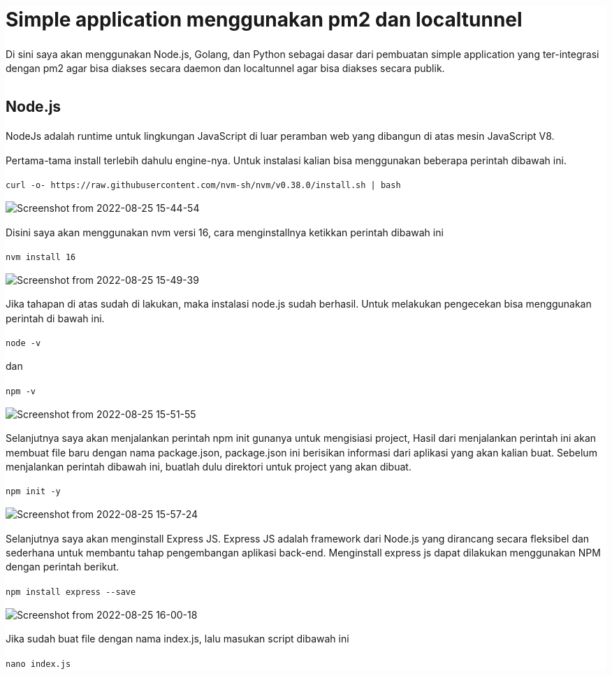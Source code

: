 # Simple application menggunakan pm2 dan localtunnel
Di sini saya akan menggunakan Node.js, Golang, dan Python sebagai dasar dari pembuatan simple application yang ter-integrasi dengan pm2 agar bisa diakses secara daemon dan localtunnel agar bisa diakses secara publik.

## Node.js

NodeJs adalah runtime untuk lingkungan JavaScript di luar peramban web yang dibangun di atas mesin JavaScript V8.

Pertama-tama install terlebih dahulu engine-nya. Untuk instalasi kalian bisa menggunakan beberapa perintah dibawah ini.
    
    curl -o- https://raw.githubusercontent.com/nvm-sh/nvm/v0.38.0/install.sh | bash
    
![Screenshot from 2022-08-25 15-44-54](https://user-images.githubusercontent.com/56712612/186619219-a7545dcf-645e-4c09-8570-25bbc88fdbba.png)

Disini saya akan menggunakan nvm versi 16, cara menginstallnya ketikkan perintah dibawah ini

    nvm install 16
    
![Screenshot from 2022-08-25 15-49-39](https://user-images.githubusercontent.com/56712612/186620078-a4be24fc-b53a-49a9-90d0-5ebdee57efce.png)

Jika tahapan di atas sudah di lakukan, maka instalasi node.js sudah berhasil. Untuk melakukan pengecekan bisa menggunakan perintah di bawah ini.

    node -v
    
 dan
    
    npm -v
    
![Screenshot from 2022-08-25 15-51-55](https://user-images.githubusercontent.com/56712612/186620630-692fbbef-75d9-4593-92b9-7ad5dae41adb.png)

Selanjutnya saya akan menjalankan perintah npm init gunanya untuk mengisiasi project, Hasil dari menjalankan perintah ini akan membuat file baru dengan nama package.json, package.json ini berisikan informasi dari aplikasi yang akan kalian buat. Sebelum menjalankan perintah dibawah ini, buatlah dulu direktori untuk project yang akan dibuat.

    npm init -y
    
![Screenshot from 2022-08-25 15-57-24](https://user-images.githubusercontent.com/56712612/186621789-e74e8932-7a15-40ee-9d12-0d97410b13d7.png)

Selanjutnya saya akan menginstall Express JS. Express JS adalah framework dari Node.js yang dirancang secara fleksibel dan sederhana untuk membantu tahap pengembangan aplikasi back-end. Menginstall express js dapat dilakukan menggunakan NPM dengan perintah berikut.

    npm install express --save
    
![Screenshot from 2022-08-25 16-00-18](https://user-images.githubusercontent.com/56712612/186622439-1e6e5692-a185-4bfa-ae35-b051d4fd5c90.png)

Jika sudah buat file dengan nama index.js, lalu masukan script dibawah ini

    nano index.js
    